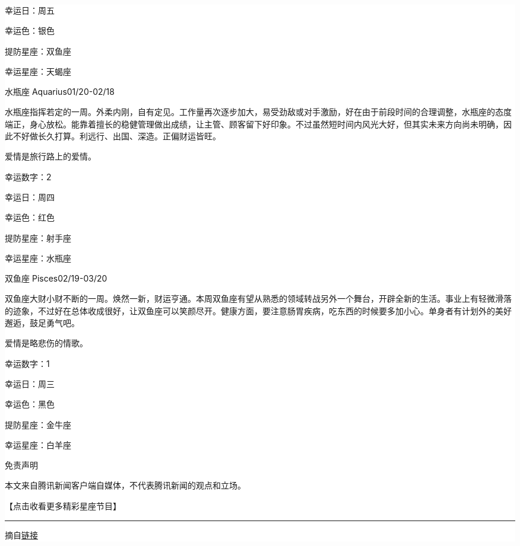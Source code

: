 幸运日：周五

幸运色：银色

提防星座：双鱼座

幸运星座：天蝎座

水瓶座 Aquarius01/20-02/18

水瓶座指挥若定的一周。外柔内刚，自有定见。工作量再次逐步加大，易受劲敌或对手激励，好在由于前段时间的合理调整，水瓶座的态度端正，身心放松。能靠着擅长的稳健管理做出成绩，让主管、顾客留下好印象。不过虽然短时间内风光大好，但其实未来方向尚未明确，因此不好做长久打算。利远行、出国、深造。正偏财运皆旺。

爱情是旅行路上的爱情。

幸运数字：2

幸运日：周四

幸运色：红色

提防星座：射手座

幸运星座：水瓶座

双鱼座 Pisces02/19-03/20

双鱼座大财小财不断的一周。焕然一新，财运亨通。本周双鱼座有望从熟悉的领域转战另外一个舞台，开辟全新的生活。事业上有轻微滑落的迹象，不过好在总体收成很好，让双鱼座可以笑颜尽开。健康方面，要注意肠胃疾病，吃东西的时候要多加小心。单身者有计划外的美好邂逅，鼓足勇气吧。

爱情是略悲伤的情歌。

幸运数字：1

幸运日：周三

幸运色：黑色

提防星座：金牛座

幸运星座：白羊座

免责声明

本文来自腾讯新闻客户端自媒体，不代表腾讯新闻的观点和立场。

【点击收看更多精彩星座节目】

*****

摘自[链接](http://astro.fashion.qq.com/a/20190107/004127.htm)